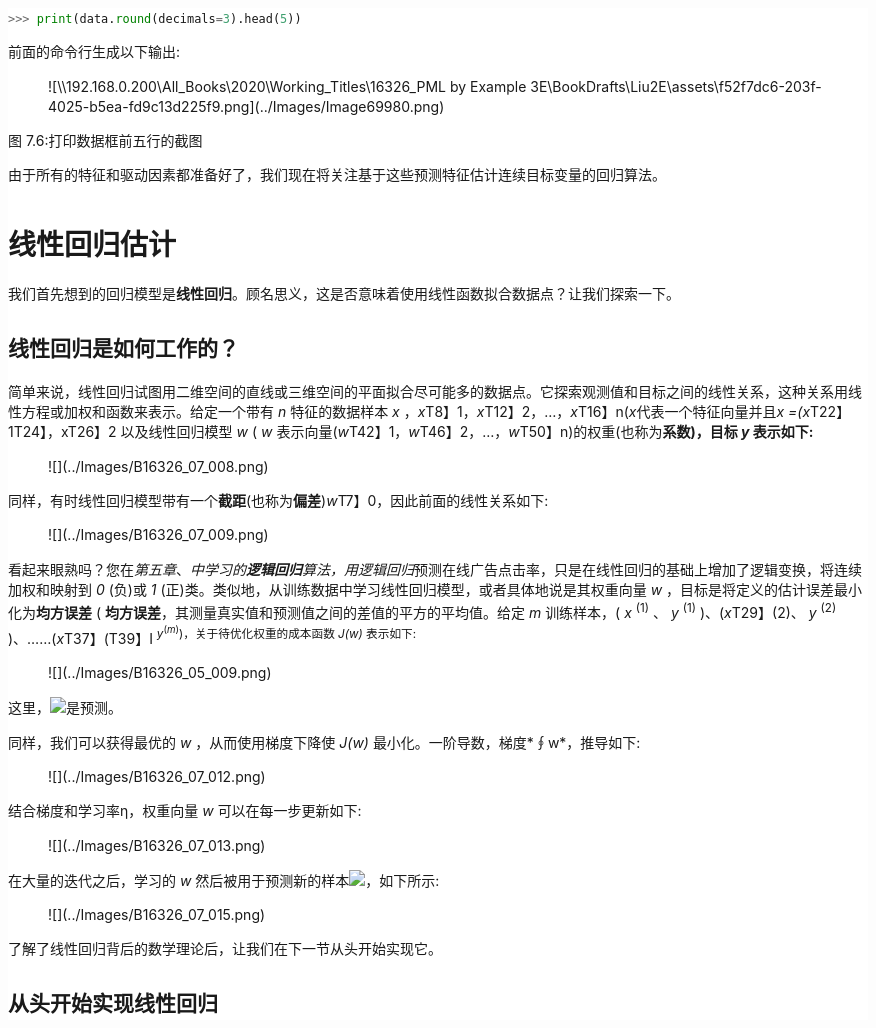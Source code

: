 ```py
>>> print(data.round(decimals=3).head(5)) 
```

前面的命令行生成以下输出:

<figure class="mediaobject">![\\192.168.0.200\All_Books\2020\Working_Titles\16326_PML by Example 3E\BookDrafts\Liu2E\assets\f52f7dc6-203f-4025-b5ea-fd9c13d225f9.png](../Images/Image69980.png)</figure>

图 7.6:打印数据框前五行的截图

由于所有的特征和驱动因素都准备好了，我们现在将关注基于这些预测特征估计连续目标变量的回归算法。

# 线性回归估计

我们首先想到的回归模型是**线性回归**。顾名思义，这是否意味着使用线性函数拟合数据点？让我们探索一下。

## 线性回归是如何工作的？

简单来说，线性回归试图用二维空间的直线或三维空间的平面拟合尽可能多的数据点。它探索观测值和目标之间的线性关系，这种关系用线性方程或加权和函数来表示。给定一个带有 *n* 特征的数据样本 *x* ，*x*T8】1，*x*T12】2，…，*x*T16】n(*x*代表一个特征向量并且*x =(x*T22】1T24】，xT26】2 以及线性回归模型 *w* ( *w* 表示向量(*w*T42】1，*w*T46】2，…，*w*T50】n)的权重(也称为**系数)，目标 *y* 表示如下:**

<figure class="mediaobject">![](../Images/B16326_07_008.png)</figure>

同样，有时线性回归模型带有一个**截距**(也称为**偏差**)*w*T7】0，因此前面的线性关系如下:

<figure class="mediaobject">![](../Images/B16326_07_009.png)</figure>

看起来眼熟吗？您在*第五章*、*中学习的**逻辑回归**算法，用逻辑回归*预测在线广告点击率，只是在线性回归的基础上增加了逻辑变换，将连续加权和映射到 *0* (负)或 *1* (正)类。类似地，从训练数据中学习线性回归模型，或者具体地说是其权重向量 *w* ，目标是将定义的估计误差最小化为**均方误差** ( **均方误差**，其测量真实值和预测值之间的差值的平方的平均值。给定 *m* 训练样本，( *x* <sup xmlns:epub="http://www.idpf.org/2007/ops" class="Superscript--PACKT-">(1)</sup> 、 *y* <sup xmlns:epub="http://www.idpf.org/2007/ops" class="Superscript--PACKT-">(1)</sup> )、(*x*T29】(2)、 *y* <sup xmlns:epub="http://www.idpf.org/2007/ops" class="Superscript--PACKT-">(2)</sup> )、……(*x*T37】(T39】I <sup xmlns:epub="http://www.idpf.org/2007/ops" class="Superscript--PACKT-">*y*<sup xmlns:epub="http://www.idpf.org/2007/ops" class="Superscript--PACKT-">(</sup><sup xmlns:epub="http://www.idpf.org/2007/ops" class="" style="font-style: italic;">m</sup><sup xmlns:epub="http://www.idpf.org/2007/ops" class="Superscript--PACKT-">)</sup>)，关于待优化权重的成本函数 *J(w)* 表示如下:</sup>

<figure class="mediaobject">![](../Images/B16326_05_009.png)</figure>

这里，![](../Images/B16326_07_011.png)是预测。

同样，我们可以获得最优的 *w* ，从而使用梯度下降使 *J(w)* 最小化。一阶导数，梯度*∮w*，推导如下:

<figure class="mediaobject">![](../Images/B16326_07_012.png)</figure>

结合梯度和学习率η，权重向量 *w* 可以在每一步更新如下:

<figure class="mediaobject">![](../Images/B16326_07_013.png)</figure>

在大量的迭代之后，学习的 *w* 然后被用于预测新的样本![](../Images/B16326_07_014.png)，如下所示:

<figure class="mediaobject">![](../Images/B16326_07_015.png)</figure>

了解了线性回归背后的数学理论后，让我们在下一节从头开始实现它。

## 从头开始实现线性回归
